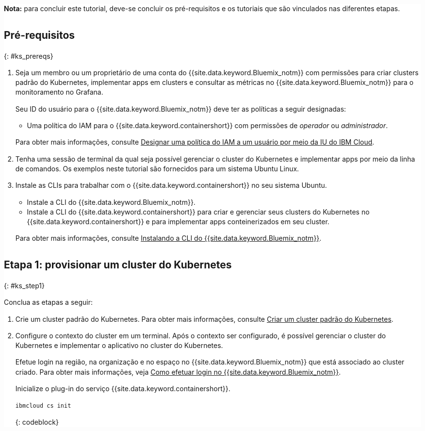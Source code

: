 
**Nota:** para concluir este tutorial, deve-se concluir os pré-requisitos e os tutoriais que são vinculados nas diferentes etapas.


## Pré-requisitos
{: #ks_prereqs}

1. Seja um membro ou um proprietário de uma conta do {{site.data.keyword.Bluemix_notm}} com permissões para criar clusters padrão do Kubernetes, implementar apps em clusters e consultar as métricas no {{site.data.keyword.Bluemix_notm}} para o monitoramento no Grafana.

    Seu ID do usuário para o {{site.data.keyword.Bluemix_notm}} deve ter as políticas a seguir designadas:
    
    * Uma política do IAM para o {{site.data.keyword.containershort}} com permissões de *operador* ou *administrador*.
    
    Para obter mais informações, consulte [Designar uma política do IAM a um usuário por meio da IU do IBM Cloud](/docs/services/cloud-monitoring/security?topic=cloud-monitoring-grant_permissions#assign_policy_ui).

2. Tenha uma sessão de terminal da qual seja possível gerenciar o cluster do Kubernetes e implementar apps por meio da linha de comandos. Os exemplos neste tutorial são fornecidos para um sistema Ubuntu Linux.

3. Instale as CLIs para trabalhar com o {{site.data.keyword.containershort}} no seu sistema Ubuntu.

    * Instale a CLI do {{site.data.keyword.Bluemix_notm}}. 
    * Instale a CLI do {{site.data.keyword.containershort}} para criar e gerenciar seus clusters do Kubernetes no {{site.data.keyword.containershort}} e para implementar apps conteinerizados em seu cluster.
    
    Para obter mais informações, consulte [Instalando a CLI do {{site.data.keyword.Bluemix_notm}}](/docs/cli?topic=cloud-cli-ibmcloud-cli#overview).
    
    

    
 

## Etapa 1: provisionar um cluster do Kubernetes
{: #ks_step1}

Conclua as etapas a seguir:

1. Crie um cluster padrão do Kubernetes. Para obter mais informações, consulte [Criar um cluster padrão do Kubernetes](/docs/containers?topic=containers-cs_cluster_tutorial#cs_cluster_tutorial).

2. Configure o contexto do cluster em um terminal. Após o contexto ser configurado, é possível gerenciar o cluster do Kubernetes e implementar o aplicativo no cluster do Kubernetes.

    Efetue login na região, na organização e no espaço no {{site.data.keyword.Bluemix_notm}} que está associado ao cluster criado. Para obter mais informações, veja [Como efetuar login no {{site.data.keyword.Bluemix_notm}}](/docs/services/CloudLogAnalysis/qa?topic=cloudloganalysis-cli_qa#login).

	Inicialize o plug-in do serviço {{site.data.keyword.containershort}}.

	```
	ibmcloud cs init
	```
	{: codeblock}
